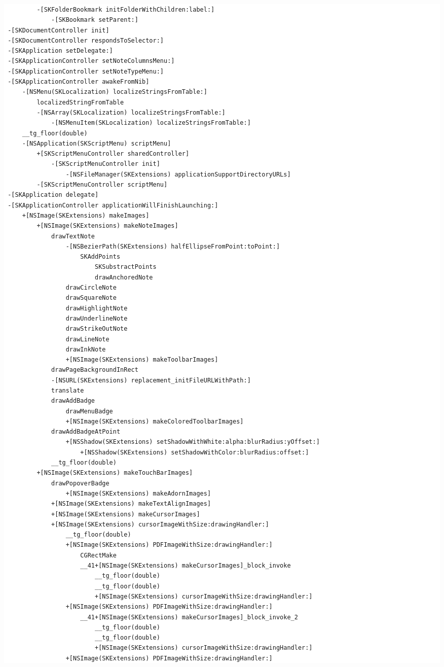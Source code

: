 			 -[SKFolderBookmark initFolderWithChildren:label:]
				 -[SKBookmark setParent:]
	 -[SKDocumentController init]
	 -[SKDocumentController respondsToSelector:]
	 -[SKApplication setDelegate:]
	 -[SKApplicationController setNoteColumnsMenu:]
	 -[SKApplicationController setNoteTypeMenu:]
	 -[SKApplicationController awakeFromNib]
		 -[NSMenu(SKLocalization) localizeStringsFromTable:]
			 localizedStringFromTable
			 -[NSArray(SKLocalization) localizeStringsFromTable:]
				 -[NSMenuItem(SKLocalization) localizeStringsFromTable:]
		 __tg_floor(double)
		 -[NSApplication(SKScriptMenu) scriptMenu]
			 +[SKScriptMenuController sharedController]
				 -[SKScriptMenuController init] 
					 -[NSFileManager(SKExtensions) applicationSupportDirectoryURLs]
			 -[SKScriptMenuController scriptMenu]
	 -[SKApplication delegate]
	 -[SKApplicationController applicationWillFinishLaunching:]
		 +[NSImage(SKExtensions) makeImages]
			 +[NSImage(SKExtensions) makeNoteImages]
				 drawTextNote
					 -[NSBezierPath(SKExtensions) halfEllipseFromPoint:toPoint:]
						 SKAddPoints
							 SKSubstractPoints
							 drawAnchoredNote
					 drawCircleNote
					 drawSquareNote
					 drawHighlightNote
					 drawUnderlineNote
					 drawStrikeOutNote
					 drawLineNote
					 drawInkNote
					 +[NSImage(SKExtensions) makeToolbarImages]
				 drawPageBackgroundInRect
				 -[NSURL(SKExtensions) replacement_initFileURLWithPath:]
				 translate
				 drawAddBadge
					 drawMenuBadge
					 +[NSImage(SKExtensions) makeColoredToolbarImages]
				 drawAddBadgeAtPoint
					 +[NSShadow(SKExtensions) setShadowWithWhite:alpha:blurRadius:yOffset:]
						 +[NSShadow(SKExtensions) setShadowWithColor:blurRadius:offset:]
				 __tg_floor(double)
			 +[NSImage(SKExtensions) makeTouchBarImages]
				 drawPopoverBadge
					 +[NSImage(SKExtensions) makeAdornImages]
				 +[NSImage(SKExtensions) makeTextAlignImages]
				 +[NSImage(SKExtensions) makeCursorImages]
				 +[NSImage(SKExtensions) cursorImageWithSize:drawingHandler:]
					 __tg_floor(double)
					 +[NSImage(SKExtensions) PDFImageWithSize:drawingHandler:]
						 CGRectMake
						 __41+[NSImage(SKExtensions) makeCursorImages]_block_invoke
							 __tg_floor(double)
							 __tg_floor(double)
							 +[NSImage(SKExtensions) cursorImageWithSize:drawingHandler:]
					 +[NSImage(SKExtensions) PDFImageWithSize:drawingHandler:]
						 __41+[NSImage(SKExtensions) makeCursorImages]_block_invoke_2
							 __tg_floor(double)
							 __tg_floor(double)
							 +[NSImage(SKExtensions) cursorImageWithSize:drawingHandler:]
					 +[NSImage(SKExtensions) PDFImageWithSize:drawingHandler:]